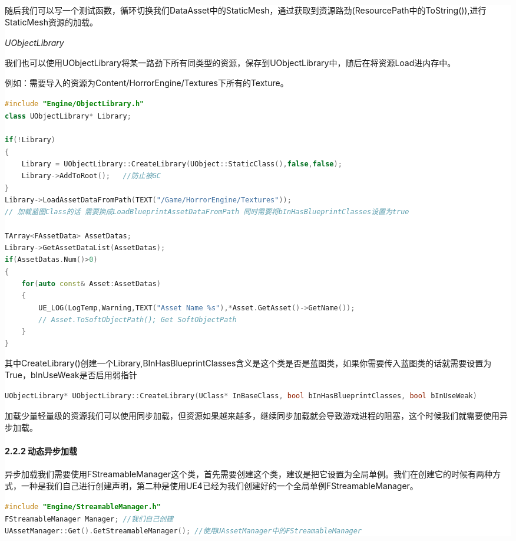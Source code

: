 随后我们可以写一个测试函数，循环切换我们DataAsset中的StaticMesh，通过获取到资源路劲(ResourcePath中的ToString()),进行StaticMesh资源的加载。

*UObjectLibrary*

​ 我们也可以使用UObjectLibrary将某一路劲下所有同类型的资源，保存到UObjectLibrary中，随后在将资源Load进内存中。

例如：需要导入的资源为Content/HorrorEngine/Textures下所有的Texture。

```cpp
#include "Engine/ObjectLibrary.h"
class UObjectLibrary* Library;

if(!Library)
{
	Library = UObjectLibrary::CreateLibrary(UObject::StaticClass(),false,false);
	Library->AddToRoot();	//防止被GC
}
Library->LoadAssetDataFromPath(TEXT("/Game/HorrorEngine/Textures"));
// 加载蓝图Class的话 需要换成LoadBlueprintAssetDataFromPath 同时需要将bInHasBlueprintClasses设置为true

TArray<FAssetData> AssetDatas;
Library->GetAssetDataList(AssetDatas);
if(AssetDatas.Num()>0)
{
	for(auto const& Asset:AssetDatas)
	{
		UE_LOG(LogTemp,Warning,TEXT("Asset Name %s"),*Asset.GetAsset()->GetName());
		// Asset.ToSoftObjectPath(); Get SoftObjectPath
	}	
}
```
其中CreateLibrary()创建一个Library,BInHasBlueprintClasses含义是这个类是否是蓝图类，如果你需要传入蓝图类的话就需要设置为True，bInUseWeak是否启用弱指针

```cpp
UObjectLibrary* UObjectLibrary::CreateLibrary(UClass* InBaseClass, bool bInHasBlueprintClasses, bool bInUseWeak)
```
加载少量轻量级的资源我们可以使用同步加载，但资源如果越来越多，继续同步加载就会导致游戏进程的阻塞，这个时候我们就需要使用异步加载。

#### 2.2.2 动态异步加载

异步加载我们需要使用FStreamableManager这个类，首先需要创建这个类，建议是把它设置为全局单例。我们在创建它的时候有两种方式，一种是我们自己进行创建声明，第二种是使用UE4已经为我们创建好的一个全局单例FStreamableManager。

```cpp
#include "Engine/StreamableManager.h"
FStreamableManager Manager; //我们自己创建
UAssetManager::Get().GetStreamableManager(); //使用UAssetManager中的FStreamableManager

```
